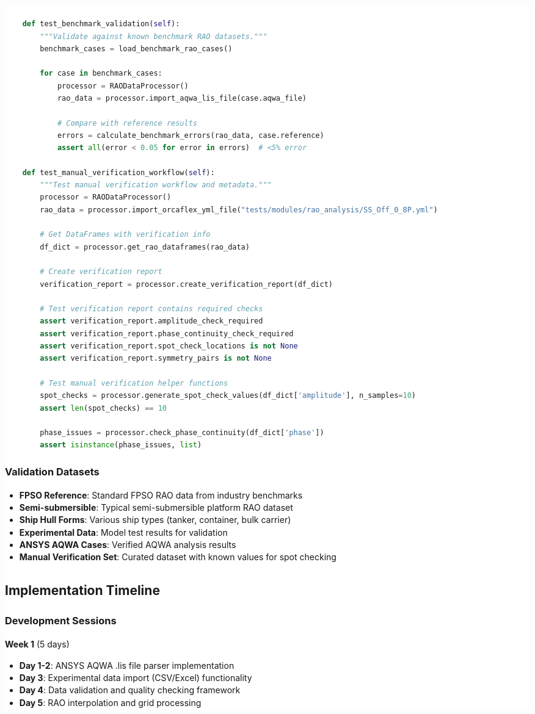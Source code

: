 ```python

    def test_benchmark_validation(self):
        """Validate against known benchmark RAO datasets."""
        benchmark_cases = load_benchmark_rao_cases()
        
        for case in benchmark_cases:
            processor = RAODataProcessor()
            rao_data = processor.import_aqwa_lis_file(case.aqwa_file)
            
            # Compare with reference results
            errors = calculate_benchmark_errors(rao_data, case.reference)
            assert all(error < 0.05 for error in errors)  # <5% error
    
    def test_manual_verification_workflow(self):
        """Test manual verification workflow and metadata."""
        processor = RAODataProcessor()
        rao_data = processor.import_orcaflex_yml_file("tests/modules/rao_analysis/SS_Off_0_8P.yml")
        
        # Get DataFrames with verification info
        df_dict = processor.get_rao_dataframes(rao_data)
        
        # Create verification report
        verification_report = processor.create_verification_report(df_dict)
        
        # Test verification report contains required checks
        assert verification_report.amplitude_check_required
        assert verification_report.phase_continuity_check_required
        assert verification_report.spot_check_locations is not None
        assert verification_report.symmetry_pairs is not None
        
        # Test manual verification helper functions
        spot_checks = processor.generate_spot_check_values(df_dict['amplitude'], n_samples=10)
        assert len(spot_checks) == 10
        
        phase_issues = processor.check_phase_continuity(df_dict['phase'])
        assert isinstance(phase_issues, list)
```

### Validation Datasets
- **FPSO Reference**: Standard FPSO RAO data from industry benchmarks
- **Semi-submersible**: Typical semi-submersible platform RAO dataset
- **Ship Hull Forms**: Various ship types (tanker, container, bulk carrier)
- **Experimental Data**: Model test results for validation
- **ANSYS AQWA Cases**: Verified AQWA analysis results
- **Manual Verification Set**: Curated dataset with known values for spot checking

## Implementation Timeline

### Development Sessions
**Week 1** (5 days)
- **Day 1-2**: ANSYS AQWA .lis file parser implementation
- **Day 3**: Experimental data import (CSV/Excel) functionality
- **Day 4**: Data validation and quality checking framework
- **Day 5**: RAO interpolation and grid processing
